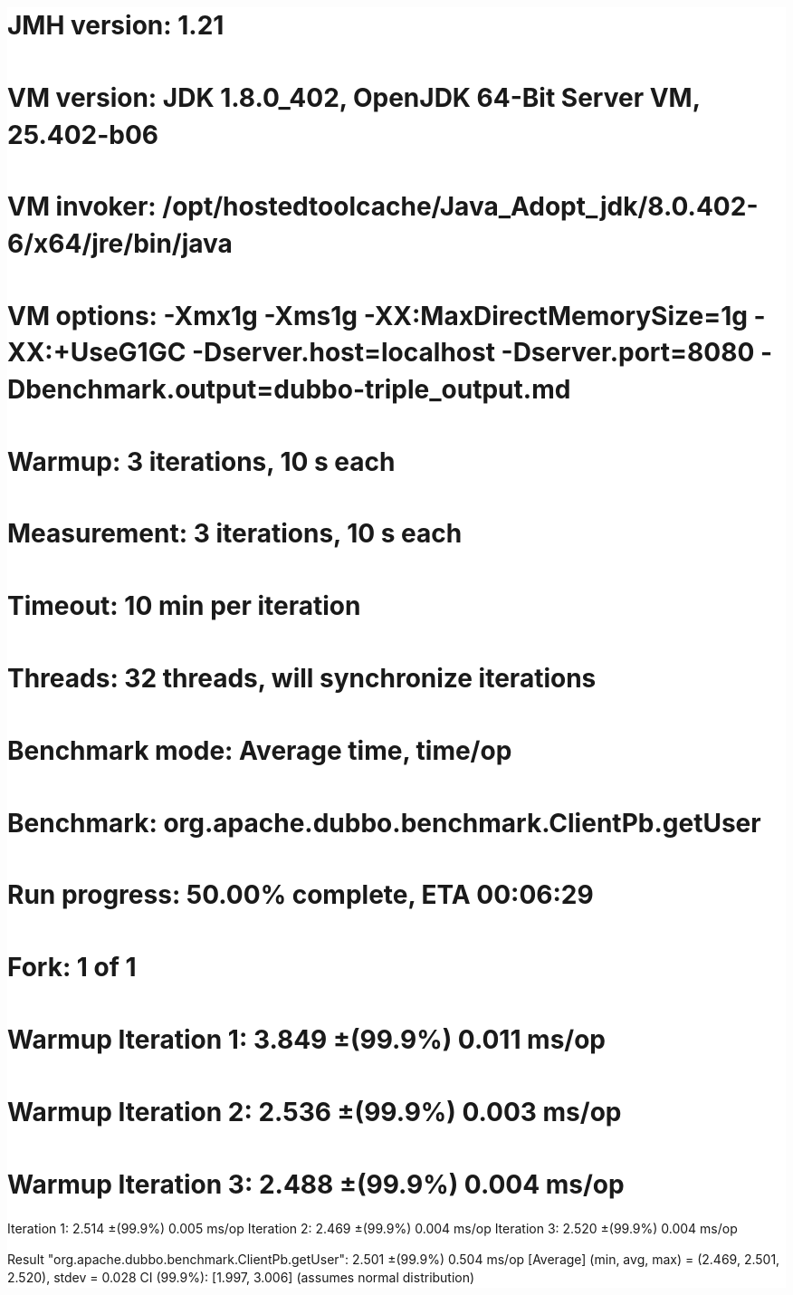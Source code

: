
# JMH version: 1.21
# VM version: JDK 1.8.0_402, OpenJDK 64-Bit Server VM, 25.402-b06
# VM invoker: /opt/hostedtoolcache/Java_Adopt_jdk/8.0.402-6/x64/jre/bin/java
# VM options: -Xmx1g -Xms1g -XX:MaxDirectMemorySize=1g -XX:+UseG1GC -Dserver.host=localhost -Dserver.port=8080 -Dbenchmark.output=dubbo-triple_output.md
# Warmup: 3 iterations, 10 s each
# Measurement: 3 iterations, 10 s each
# Timeout: 10 min per iteration
# Threads: 32 threads, will synchronize iterations
# Benchmark mode: Average time, time/op
# Benchmark: org.apache.dubbo.benchmark.ClientPb.getUser

# Run progress: 50.00% complete, ETA 00:06:29
# Fork: 1 of 1
# Warmup Iteration   1: 3.849 ±(99.9%) 0.011 ms/op
# Warmup Iteration   2: 2.536 ±(99.9%) 0.003 ms/op
# Warmup Iteration   3: 2.488 ±(99.9%) 0.004 ms/op
Iteration   1: 2.514 ±(99.9%) 0.005 ms/op
Iteration   2: 2.469 ±(99.9%) 0.004 ms/op
Iteration   3: 2.520 ±(99.9%) 0.004 ms/op


Result "org.apache.dubbo.benchmark.ClientPb.getUser":
  2.501 ±(99.9%) 0.504 ms/op [Average]
  (min, avg, max) = (2.469, 2.501, 2.520), stdev = 0.028
  CI (99.9%): [1.997, 3.006] (assumes normal distribution)
